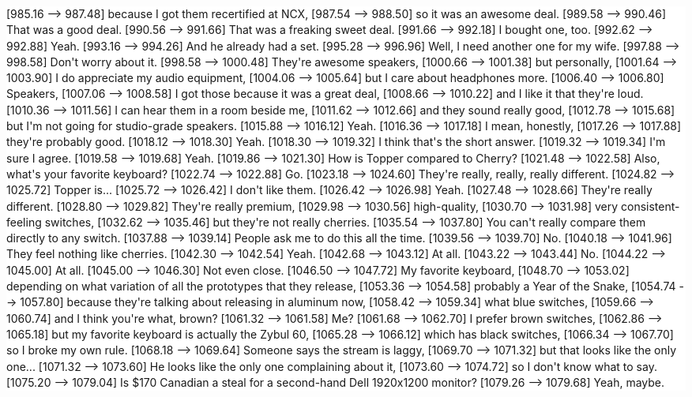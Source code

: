 [985.16 --> 987.48]  because I got them recertified at NCX,
[987.54 --> 988.50]  so it was an awesome deal.
[989.58 --> 990.46]  That was a good deal.
[990.56 --> 991.66]  That was a freaking sweet deal.
[991.66 --> 992.18]  I bought one, too.
[992.62 --> 992.88]  Yeah.
[993.16 --> 994.26]  And he already had a set.
[995.28 --> 996.96]  Well, I need another one for my wife.
[997.88 --> 998.58]  Don't worry about it.
[998.58 --> 1000.48]  They're awesome speakers,
[1000.66 --> 1001.38]  but personally,
[1001.64 --> 1003.90]  I do appreciate my audio equipment,
[1004.06 --> 1005.64]  but I care about headphones more.
[1006.40 --> 1006.80]  Speakers,
[1007.06 --> 1008.58]  I got those because it was a great deal,
[1008.66 --> 1010.22]  and I like it that they're loud.
[1010.36 --> 1011.56]  I can hear them in a room beside me,
[1011.62 --> 1012.66]  and they sound really good,
[1012.78 --> 1015.68]  but I'm not going for studio-grade speakers.
[1015.88 --> 1016.12]  Yeah.
[1016.36 --> 1017.18]  I mean, honestly,
[1017.26 --> 1017.88]  they're probably good.
[1018.12 --> 1018.30]  Yeah.
[1018.30 --> 1019.32]  I think that's the short answer.
[1019.32 --> 1019.34]  I'm sure I agree.
[1019.58 --> 1019.68]  Yeah.
[1019.86 --> 1021.30]  How is Topper compared to Cherry?
[1021.48 --> 1022.58]  Also, what's your favorite keyboard?
[1022.74 --> 1022.88]  Go.
[1023.18 --> 1024.60]  They're really, really, really different.
[1024.82 --> 1025.72]  Topper is...
[1025.72 --> 1026.42]  I don't like them.
[1026.42 --> 1026.98]  Yeah.
[1027.48 --> 1028.66]  They're really different.
[1028.80 --> 1029.82]  They're really premium,
[1029.98 --> 1030.56]  high-quality,
[1030.70 --> 1031.98]  very consistent-feeling switches,
[1032.62 --> 1035.46]  but they're not really cherries.
[1035.54 --> 1037.80]  You can't really compare them directly to any switch.
[1037.88 --> 1039.14]  People ask me to do this all the time.
[1039.56 --> 1039.70]  No.
[1040.18 --> 1041.96]  They feel nothing like cherries.
[1042.30 --> 1042.54]  Yeah.
[1042.68 --> 1043.12]  At all.
[1043.22 --> 1043.44]  No.
[1044.22 --> 1045.00]  At all.
[1045.00 --> 1046.30]  Not even close.
[1046.50 --> 1047.72]  My favorite keyboard,
[1048.70 --> 1053.02]  depending on what variation of all the prototypes that they release,
[1053.36 --> 1054.58]  probably a Year of the Snake,
[1054.74 --> 1057.80]  because they're talking about releasing in aluminum now,
[1058.42 --> 1059.34]  what blue switches,
[1059.66 --> 1060.74]  and I think you're what, brown?
[1061.32 --> 1061.58]  Me?
[1061.68 --> 1062.70]  I prefer brown switches,
[1062.86 --> 1065.18]  but my favorite keyboard is actually the Zybul 60,
[1065.28 --> 1066.12]  which has black switches,
[1066.34 --> 1067.70]  so I broke my own rule.
[1068.18 --> 1069.64]  Someone says the stream is laggy,
[1069.70 --> 1071.32]  but that looks like the only one...
[1071.32 --> 1073.60]  He looks like the only one complaining about it,
[1073.60 --> 1074.72]  so I don't know what to say.
[1075.20 --> 1079.04]  Is $170 Canadian a steal for a second-hand Dell 1920x1200 monitor?
[1079.26 --> 1079.68]  Yeah, maybe.